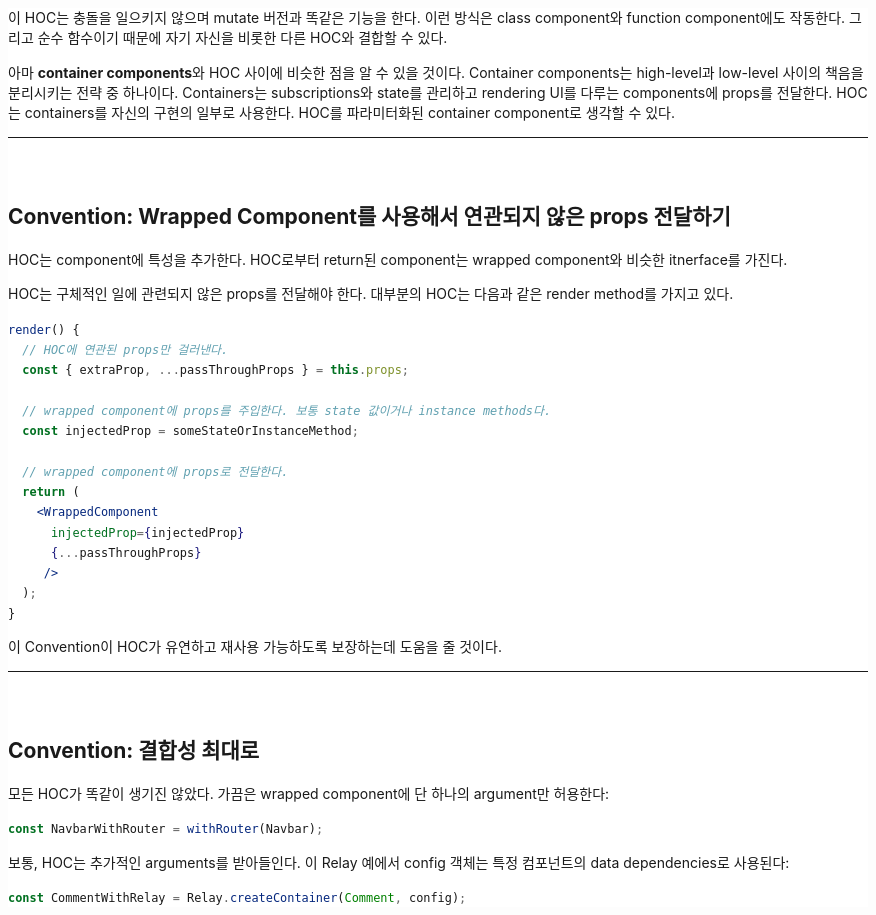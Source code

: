 이 HOC는 충돌을 일으키지 않으며 mutate 버전과 똑같은 기능을 한다. 이런 방식은 class component와 function component에도 작동한다. 그리고 순수 함수이기 때문에 자기 자신을 비롯한 다른 HOC와 결합할 수 있다.

아마 **container components**와 HOC 사이에 비슷한 점을 알 수 있을 것이다. Container components는 high-level과 low-level 사이의 책음을 분리시키는 전략 중 하나이다. Containers는 subscriptions와 state를 관리하고 rendering UI를 다루는 components에 props를 전달한다. HOC는 containers를 자신의 구현의 일부로 사용한다. HOC를 파라미터화된 container component로 생각할 수 있다.

---
<br />


## Convention: Wrapped Component를 사용해서 연관되지 않은 props 전달하기

HOC는 component에 특성을 추가한다. HOC로부터 return된 component는 wrapped component와 비슷한 itnerface를 가진다.

HOC는 구체적인 일에 관련되지 않은  props를 전달해야 한다. 대부분의 HOC는 다음과 같은 render method를 가지고 있다.

```jsx
render() {
  // HOC에 연관된 props만 걸러낸다.
  const { extraProp, ...passThroughProps } = this.props;
  
  // wrapped component에 props를 주입한다. 보통 state 값이거나 instance methods다.
  const injectedProp = someStateOrInstanceMethod;
  
  // wrapped component에 props로 전달한다.
  return (
  	<WrappedComponent
      injectedProp={injectedProp}
      {...passThroughProps}
     />
  );
}
```

이 Convention이 HOC가 유연하고 재사용 가능하도록 보장하는데 도움을 줄 것이다.

---
<br />



## Convention: 결합성 최대로

모든 HOC가 똑같이 생기진 않았다. 가끔은 wrapped component에 단 하나의 argument만 허용한다:

```jsx
const NavbarWithRouter = withRouter(Navbar);
```



보통, HOC는 추가적인 arguments를 받아들인다. 이 Relay 예에서 config 객체는 특정 컴포넌트의 data dependencies로 사용된다:

```jsx
const CommentWithRelay = Relay.createContainer(Comment, config);
```
